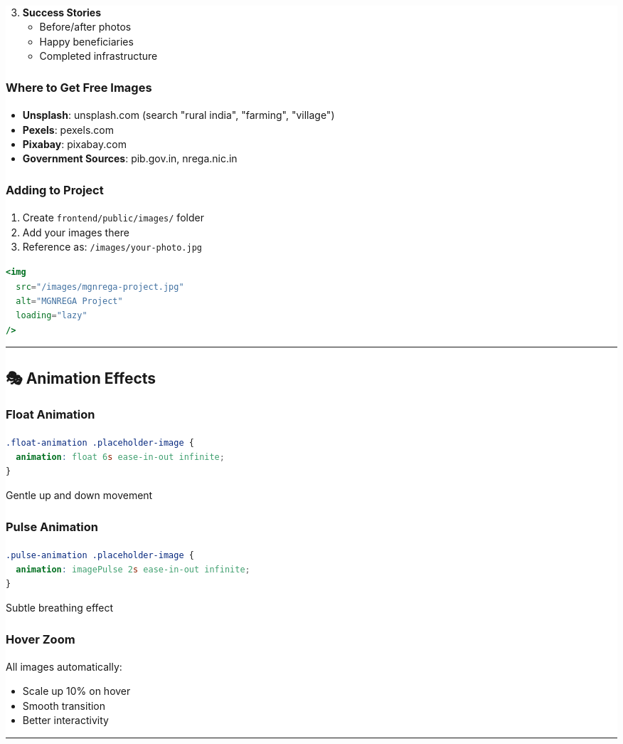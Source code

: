 3. **Success Stories**
   - Before/after photos
   - Happy beneficiaries
   - Completed infrastructure

### **Where to Get Free Images**

- **Unsplash**: unsplash.com (search "rural india", "farming", "village")
- **Pexels**: pexels.com
- **Pixabay**: pixabay.com
- **Government Sources**: pib.gov.in, nrega.nic.in

### **Adding to Project**

1. Create `frontend/public/images/` folder
2. Add your images there
3. Reference as: `/images/your-photo.jpg`

```jsx
<img 
  src="/images/mgnrega-project.jpg" 
  alt="MGNREGA Project" 
  loading="lazy"
/>
```

---

## 🎭 Animation Effects

### **Float Animation**
```css
.float-animation .placeholder-image {
  animation: float 6s ease-in-out infinite;
}
```
Gentle up and down movement

### **Pulse Animation**
```css
.pulse-animation .placeholder-image {
  animation: imagePulse 2s ease-in-out infinite;
}
```
Subtle breathing effect

### **Hover Zoom**
All images automatically:
- Scale up 10% on hover
- Smooth transition
- Better interactivity

---